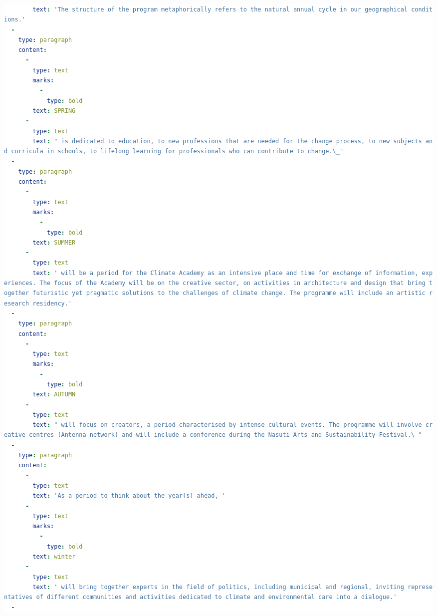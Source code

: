 ```yaml
        text: 'The structure of the program metaphorically refers to the natural annual cycle in our geographical conditions.'
  -
    type: paragraph
    content:
      -
        type: text
        marks:
          -
            type: bold
        text: SPRING
      -
        type: text
        text: " is dedicated to education, to new professions that are needed for the change process, to new subjects and curricula in schools, to lifelong learning for professionals who can contribute to change.\_"
  -
    type: paragraph
    content:
      -
        type: text
        marks:
          -
            type: bold
        text: SUMMER
      -
        type: text
        text: ' will be a period for the Climate Academy as an intensive place and time for exchange of information, experiences. The focus of the Academy will be on the creative sector, on activities in architecture and design that bring together futuristic yet pragmatic solutions to the challenges of climate change. The programme will include an artistic research residency.'
  -
    type: paragraph
    content:
      -
        type: text
        marks:
          -
            type: bold
        text: AUTUMN
      -
        type: text
        text: " will focus on creators, a period characterised by intense cultural events. The programme will involve creative centres (Antenna network) and will include a conference during the Nasuti Arts and Sustainability Festival.\_"
  -
    type: paragraph
    content:
      -
        type: text
        text: 'As a period to think about the year(s) ahead, '
      -
        type: text
        marks:
          -
            type: bold
        text: winter
      -
        type: text
        text: ' will bring together experts in the field of politics, including municipal and regional, inviting representatives of different communities and activities dedicated to climate and environmental care into a dialogue.'
  -
```